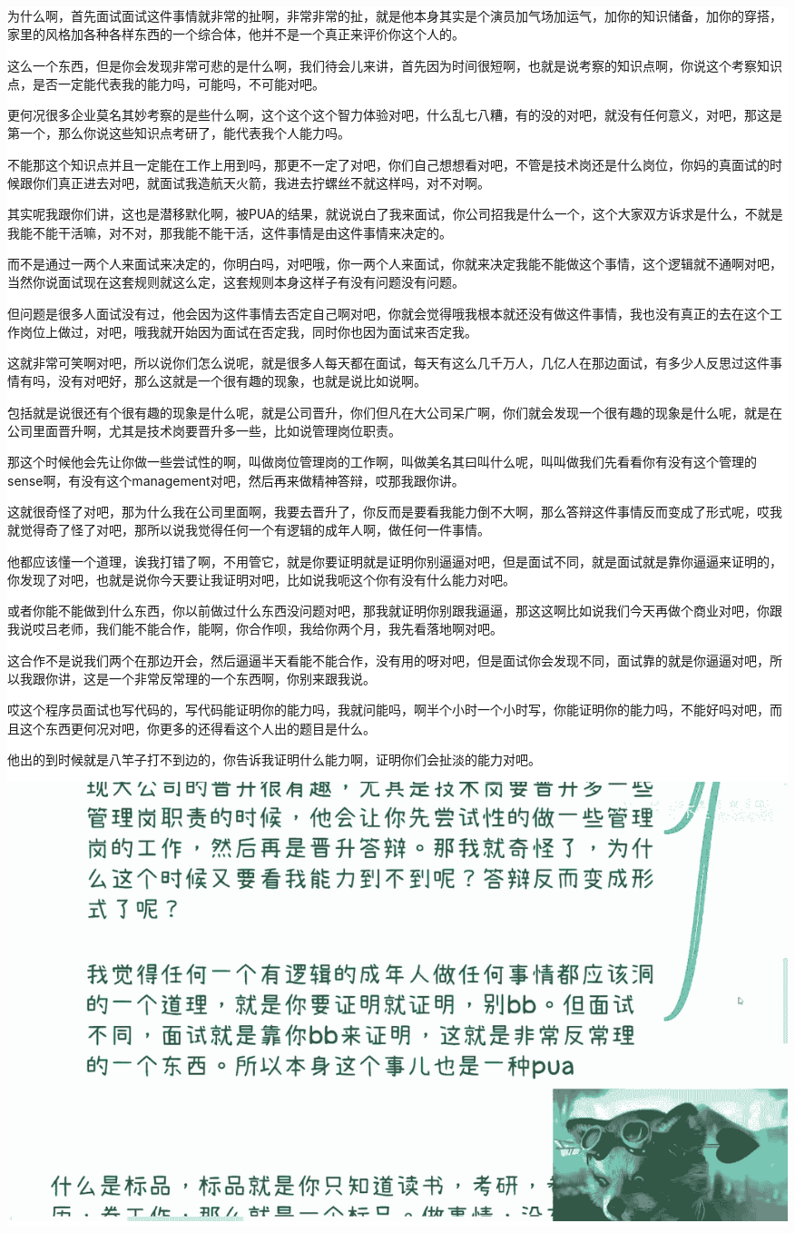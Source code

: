 为什么啊，首先面试面试这件事情就非常的扯啊，非常非常的扯，就是他本身其实是个演员加气场加运气，加你的知识储备，加你的穿搭，家里的风格加各种各样东西的一个综合体，他并不是一个真正来评价你这个人的。

这么一个东西，但是你会发现非常可悲的是什么啊，我们待会儿来讲，首先因为时间很短啊，也就是说考察的知识点啊，你说这个考察知识点，是否一定能代表我的能力吗，可能吗，不可能对吧。

更何况很多企业莫名其妙考察的是些什么啊，这个这个这个智力体验对吧，什么乱七八糟，有的没的对吧，就没有任何意义，对吧，那这是第一个，那么你说这些知识点考研了，能代表我个人能力吗。

不能那这个知识点并且一定能在工作上用到吗，那更不一定了对吧，你们自己想想看对吧，不管是技术岗还是什么岗位，你妈的真面试的时候跟你们真正进去对吧，就面试我造航天火箭，我进去拧螺丝不就这样吗，对不对啊。

其实呢我跟你们讲，这也是潜移默化啊，被PUA的结果，就说说白了我来面试，你公司招我是什么一个，这个大家双方诉求是什么，不就是我能不能干活嘛，对不对，那我能不能干活，这件事情是由这件事情来决定的。

而不是通过一两个人来面试来决定的，你明白吗，对吧哦，你一两个人来面试，你就来决定我能不能做这个事情，这个逻辑就不通啊对吧，当然你说面试现在这套规则就这么定，这套规则本身这样子有没有问题没有问题。

但问题是很多人面试没有过，他会因为这件事情去否定自己啊对吧，你就会觉得哦我根本就还没有做这件事情，我也没有真正的去在这个工作岗位上做过，对吧，哦我就开始因为面试在否定我，同时你也因为面试来否定我。

这就非常可笑啊对吧，所以说你们怎么说呢，就是很多人每天都在面试，每天有这么几千万人，几亿人在那边面试，有多少人反思过这件事情有吗，没有对吧好，那么这就是一个很有趣的现象，也就是说比如说啊。

包括就是说很还有个很有趣的现象是什么呢，就是公司晋升，你们但凡在大公司呆广啊，你们就会发现一个很有趣的现象是什么呢，就是在公司里面晋升啊，尤其是技术岗要晋升多一些，比如说管理岗位职责。

那这个时候他会先让你做一些尝试性的啊，叫做岗位管理岗的工作啊，叫做美名其曰叫什么呢，叫叫做我们先看看你有没有这个管理的sense啊，有没有这个management对吧，然后再来做精神答辩，哎那我跟你讲。

这就很奇怪了对吧，那为什么我在公司里面啊，我要去晋升了，你反而是要看我能力倒不大啊，那么答辩这件事情反而变成了形式呢，哎我就觉得奇了怪了对吧，那所以说我觉得任何一个有逻辑的成年人啊，做任何一件事情。

他都应该懂一个道理，诶我打错了啊，不用管它，就是你要证明就是证明你别逼逼对吧，但是面试不同，就是面试就是靠你逼逼来证明的，你发现了对吧，也就是说你今天要让我证明对吧，比如说我呃这个你有没有什么能力对吧。

或者你能不能做到什么东西，你以前做过什么东西没问题对吧，那我就证明你别跟我逼逼，那这这啊比如说我们今天再做个商业对吧，你跟我说哎吕老师，我们能不能合作，能啊，你合作呗，我给你两个月，我先看落地啊对吧。

这合作不是说我们两个在那边开会，然后逼逼半天看能不能合作，没有用的呀对吧，但是面试你会发现不同，面试靠的就是你逼逼对吧，所以我跟你讲，这是一个非常反常理的一个东西啊，你别来跟我说。

哎这个程序员面试也写代码的，写代码能证明你的能力吗，我就问能吗，啊半个小时一个小时写，你能证明你的能力吗，不能好吗对吧，而且这个东西更何况对吧，你更多的还得看这个人出的题目是什么。

他出的到时候就是八竿子打不到边的，你告诉我证明什么能力啊，证明你们会扯淡的能力对吧。

![](img/26a528c64b1fd4e40b1e3ca3c5c94a02_7.png)
